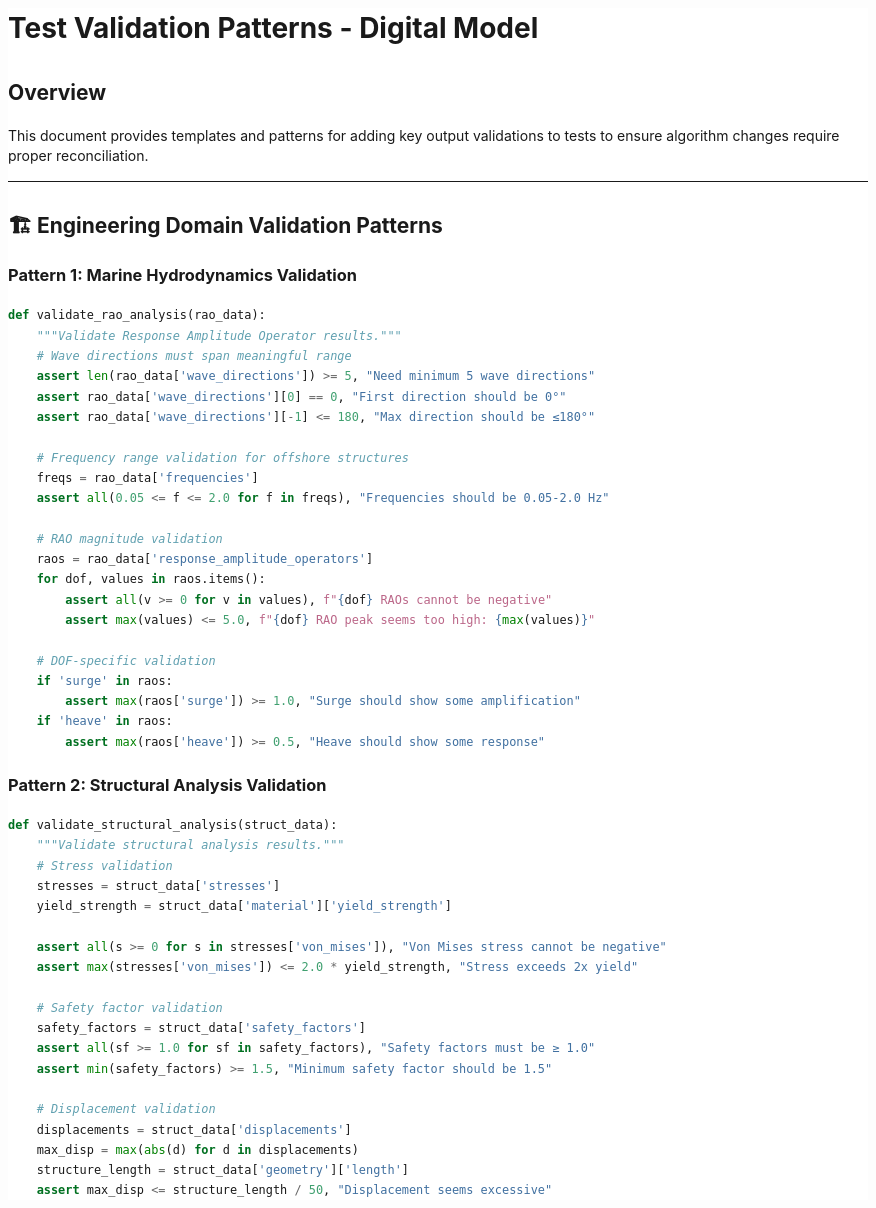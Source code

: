 # Test Validation Patterns - Digital Model

## Overview
This document provides templates and patterns for adding key output validations to tests to ensure algorithm changes require proper reconciliation.

---

## 🏗️ Engineering Domain Validation Patterns

### Pattern 1: Marine Hydrodynamics Validation
```python
def validate_rao_analysis(rao_data):
    """Validate Response Amplitude Operator results."""
    # Wave directions must span meaningful range
    assert len(rao_data['wave_directions']) >= 5, "Need minimum 5 wave directions"
    assert rao_data['wave_directions'][0] == 0, "First direction should be 0°"
    assert rao_data['wave_directions'][-1] <= 180, "Max direction should be ≤180°"
    
    # Frequency range validation for offshore structures
    freqs = rao_data['frequencies']
    assert all(0.05 <= f <= 2.0 for f in freqs), "Frequencies should be 0.05-2.0 Hz"
    
    # RAO magnitude validation
    raos = rao_data['response_amplitude_operators']
    for dof, values in raos.items():
        assert all(v >= 0 for v in values), f"{dof} RAOs cannot be negative"
        assert max(values) <= 5.0, f"{dof} RAO peak seems too high: {max(values)}"
        
    # DOF-specific validation
    if 'surge' in raos:
        assert max(raos['surge']) >= 1.0, "Surge should show some amplification"
    if 'heave' in raos:
        assert max(raos['heave']) >= 0.5, "Heave should show some response"
```

### Pattern 2: Structural Analysis Validation  
```python
def validate_structural_analysis(struct_data):
    """Validate structural analysis results."""
    # Stress validation
    stresses = struct_data['stresses']
    yield_strength = struct_data['material']['yield_strength']
    
    assert all(s >= 0 for s in stresses['von_mises']), "Von Mises stress cannot be negative"
    assert max(stresses['von_mises']) <= 2.0 * yield_strength, "Stress exceeds 2x yield"
    
    # Safety factor validation
    safety_factors = struct_data['safety_factors']
    assert all(sf >= 1.0 for sf in safety_factors), "Safety factors must be ≥ 1.0"
    assert min(safety_factors) >= 1.5, "Minimum safety factor should be 1.5"
    
    # Displacement validation
    displacements = struct_data['displacements']
    max_disp = max(abs(d) for d in displacements)
    structure_length = struct_data['geometry']['length']
    assert max_disp <= structure_length / 50, "Displacement seems excessive"
```

